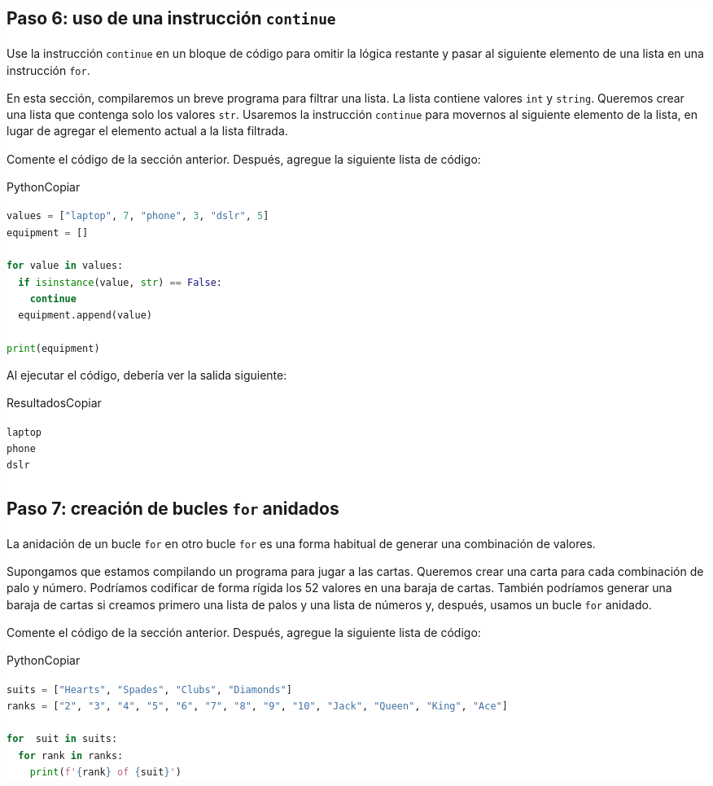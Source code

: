 ## Paso 6: uso de una instrucción `continue`

Use la instrucción `continue` en un bloque de código para omitir la lógica restante y pasar al siguiente elemento de una lista en una instrucción `for`.

En esta sección, compilaremos un breve programa para filtrar una lista. La lista contiene valores `int` y `string`. Queremos crear una lista que contenga solo los valores `str`. Usaremos la instrucción `continue` para movernos al siguiente elemento de la lista, en lugar de agregar el elemento actual a la lista filtrada.

Comente el código de la sección anterior. Después, agregue la siguiente lista de código:

PythonCopiar

```python
values = ["laptop", 7, "phone", 3, "dslr", 5]
equipment = []

for value in values:
  if isinstance(value, str) == False:
    continue
  equipment.append(value)

print(equipment)
```

Al ejecutar el código, debería ver la salida siguiente:

ResultadosCopiar

```output
laptop
phone
dslr
```

## Paso 7: creación de bucles `for` anidados

La anidación de un bucle `for` en otro bucle `for` es una forma habitual de generar una combinación de valores.

Supongamos que estamos compilando un programa para jugar a las cartas. Queremos crear una carta para cada combinación de palo y número. Podríamos codificar de forma rígida los 52 valores en una baraja de cartas. También podríamos generar una baraja de cartas si creamos primero una lista de palos y una lista de números y, después, usamos un bucle `for` anidado.

Comente el código de la sección anterior. Después, agregue la siguiente lista de código:

PythonCopiar

```python
suits = ["Hearts", "Spades", "Clubs", "Diamonds"]
ranks = ["2", "3", "4", "5", "6", "7", "8", "9", "10", "Jack", "Queen", "King", "Ace"]

for  suit in suits:
  for rank in ranks:
    print(f'{rank} of {suit}') 
```
